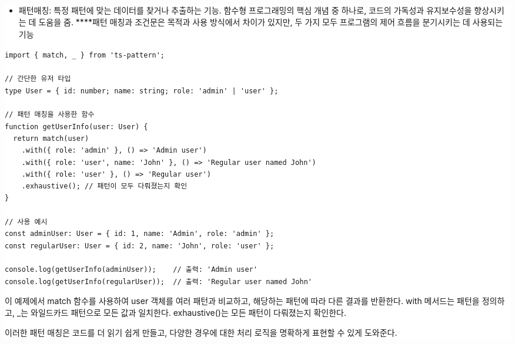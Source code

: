 - 패턴매칭: 특정 패턴에 맞는 데이터를 찾거나 추출하는 기능. 함수형 프로그래밍의 핵심 개념 중 하나로, 코드의 가독성과 유지보수성을 향상시키는 데 도움을 줌. ****패턴 매칭과 조건문은 목적과 사용 방식에서 차이가 있지만, 두 가지 모두 프로그램의 제어 흐름을 분기시키는 데 사용되는 기능

```tsx
import { match, _ } from 'ts-pattern';

// 간단한 유저 타입
type User = { id: number; name: string; role: 'admin' | 'user' };

// 패턴 매칭을 사용한 함수
function getUserInfo(user: User) {
  return match(user)
    .with({ role: 'admin' }, () => 'Admin user')
    .with({ role: 'user', name: 'John' }, () => 'Regular user named John')
    .with({ role: 'user' }, () => 'Regular user')
    .exhaustive(); // 패턴이 모두 다뤄졌는지 확인
}

// 사용 예시
const adminUser: User = { id: 1, name: 'Admin', role: 'admin' };
const regularUser: User = { id: 2, name: 'John', role: 'user' };

console.log(getUserInfo(adminUser));    // 출력: 'Admin user'
console.log(getUserInfo(regularUser));  // 출력: 'Regular user named John'
```

이 예제에서 match 함수를 사용하여 user 객체를 여러 패턴과 비교하고, 해당하는 패턴에 따라 다른 결과를 반환한다. with 메서드는 패턴을 정의하고, _는 와일드카드 패턴으로 모든 값과 일치한다. exhaustive()는 모든 패턴이 다뤄졌는지 확인한다.

이러한 패턴 매칭은 코드를 더 읽기 쉽게 만들고, 다양한 경우에 대한 처리 로직을 명확하게 표현할 수 있게 도와준다.